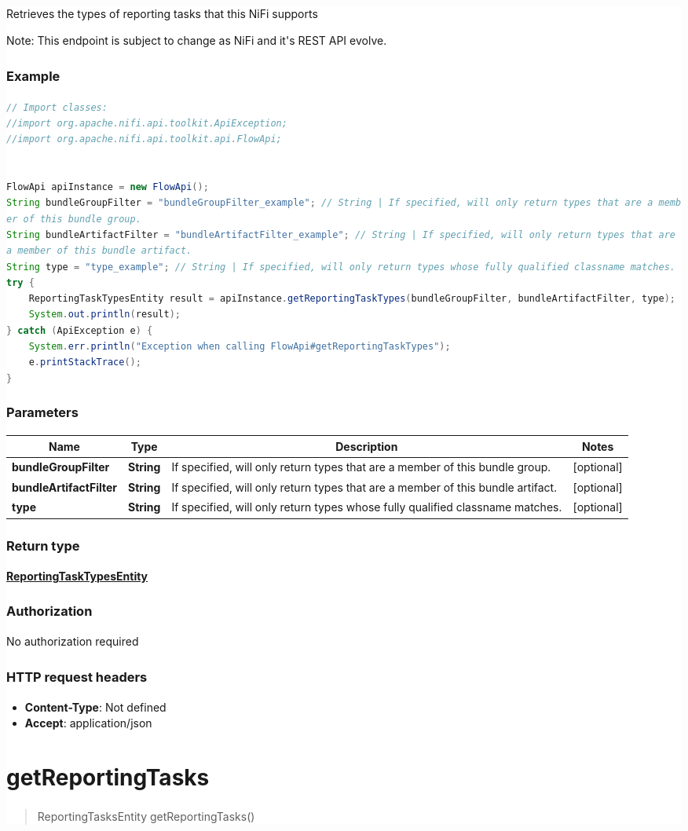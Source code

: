 Retrieves the types of reporting tasks that this NiFi supports

Note: This endpoint is subject to change as NiFi and it&#x27;s REST API evolve.

### Example
```java
// Import classes:
//import org.apache.nifi.api.toolkit.ApiException;
//import org.apache.nifi.api.toolkit.api.FlowApi;


FlowApi apiInstance = new FlowApi();
String bundleGroupFilter = "bundleGroupFilter_example"; // String | If specified, will only return types that are a member of this bundle group.
String bundleArtifactFilter = "bundleArtifactFilter_example"; // String | If specified, will only return types that are a member of this bundle artifact.
String type = "type_example"; // String | If specified, will only return types whose fully qualified classname matches.
try {
    ReportingTaskTypesEntity result = apiInstance.getReportingTaskTypes(bundleGroupFilter, bundleArtifactFilter, type);
    System.out.println(result);
} catch (ApiException e) {
    System.err.println("Exception when calling FlowApi#getReportingTaskTypes");
    e.printStackTrace();
}
```

### Parameters

Name | Type | Description  | Notes
------------- | ------------- | ------------- | -------------
 **bundleGroupFilter** | **String**| If specified, will only return types that are a member of this bundle group. | [optional]
 **bundleArtifactFilter** | **String**| If specified, will only return types that are a member of this bundle artifact. | [optional]
 **type** | **String**| If specified, will only return types whose fully qualified classname matches. | [optional]

### Return type

[**ReportingTaskTypesEntity**](ReportingTaskTypesEntity.md)

### Authorization

No authorization required

### HTTP request headers

 - **Content-Type**: Not defined
 - **Accept**: application/json

<a name="getReportingTasks"></a>
# **getReportingTasks**
> ReportingTasksEntity getReportingTasks()
